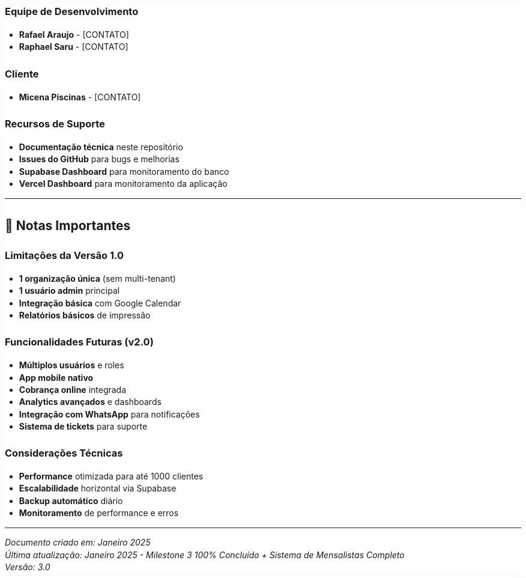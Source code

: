 ### Equipe de Desenvolvimento
- **Rafael Araujo** - [CONTATO]
- **Raphael Saru** - [CONTATO]

### Cliente
- **Micena Piscinas** - [CONTATO]

### Recursos de Suporte
- **Documentação técnica** neste repositório
- **Issues do GitHub** para bugs e melhorias
- **Supabase Dashboard** para monitoramento do banco
- **Vercel Dashboard** para monitoramento da aplicação

---

## 📝 Notas Importantes

### Limitações da Versão 1.0
- **1 organização única** (sem multi-tenant)
- **1 usuário admin** principal
- **Integração básica** com Google Calendar
- **Relatórios básicos** de impressão

### Funcionalidades Futuras (v2.0)
- **Múltiplos usuários** e roles
- **App mobile nativo**
- **Cobrança online** integrada
- **Analytics avançados** e dashboards
- **Integração com WhatsApp** para notificações
- **Sistema de tickets** para suporte

### Considerações Técnicas
- **Performance** otimizada para até 1000 clientes
- **Escalabilidade** horizontal via Supabase
- **Backup automático** diário
- **Monitoramento** de performance e erros

---

*Documento criado em: Janeiro 2025*  
*Última atualização: Janeiro 2025 - Milestone 3 100% Concluído + Sistema de Mensalistas Completo*  
*Versão: 3.0*
